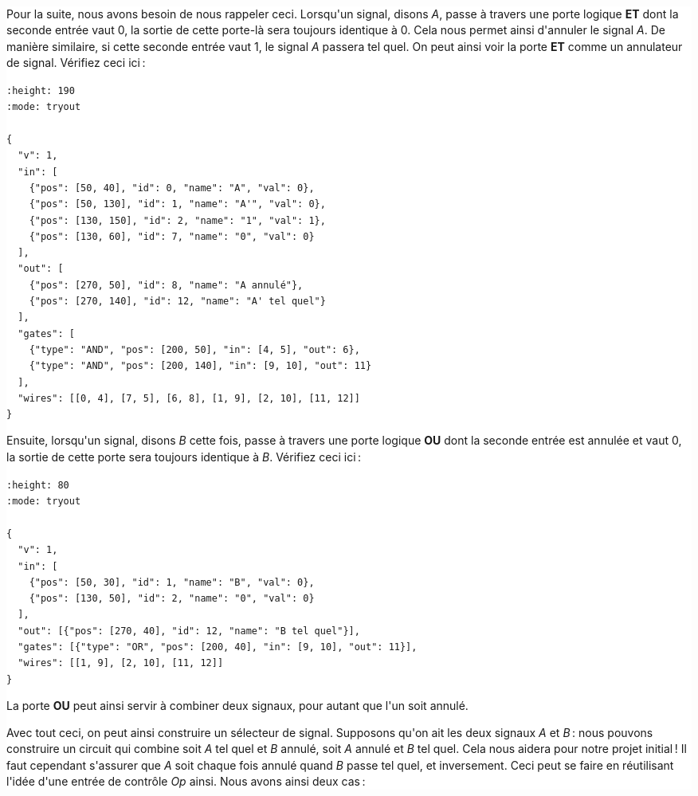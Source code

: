 Pour la suite, nous avons besoin de nous rappeler ceci. Lorsqu'un signal, disons $A$, passe à travers une porte logique **ET** dont la seconde entrée vaut 0, la sortie de cette porte-là sera toujours identique à 0. Cela nous permet ainsi d'annuler le signal $A$. De manière similaire, si cette seconde entrée vaut 1, le signal $A$ passera tel quel. On peut ainsi voir la porte **ET** comme un annulateur de signal. Vérifiez ceci ici :



```{logic}
:height: 190
:mode: tryout

{
  "v": 1,
  "in": [
    {"pos": [50, 40], "id": 0, "name": "A", "val": 0},
    {"pos": [50, 130], "id": 1, "name": "A'", "val": 0},
    {"pos": [130, 150], "id": 2, "name": "1", "val": 1},
    {"pos": [130, 60], "id": 7, "name": "0", "val": 0}
  ],
  "out": [
    {"pos": [270, 50], "id": 8, "name": "A annulé"},
    {"pos": [270, 140], "id": 12, "name": "A' tel quel"}
  ],
  "gates": [
    {"type": "AND", "pos": [200, 50], "in": [4, 5], "out": 6},
    {"type": "AND", "pos": [200, 140], "in": [9, 10], "out": 11}
  ],
  "wires": [[0, 4], [7, 5], [6, 8], [1, 9], [2, 10], [11, 12]]
}
```

Ensuite, lorsqu'un signal, disons $B$ cette fois, passe à travers une porte logique **OU** dont la seconde entrée est annulée et vaut 0, la sortie de cette porte sera toujours identique à $B$. Vérifiez ceci ici :

```{logic}
:height: 80
:mode: tryout

{
  "v": 1,
  "in": [
    {"pos": [50, 30], "id": 1, "name": "B", "val": 0},
    {"pos": [130, 50], "id": 2, "name": "0", "val": 0}
  ],
  "out": [{"pos": [270, 40], "id": 12, "name": "B tel quel"}],
  "gates": [{"type": "OR", "pos": [200, 40], "in": [9, 10], "out": 11}],
  "wires": [[1, 9], [2, 10], [11, 12]]
}
```

La porte **OU** peut ainsi servir à combiner deux signaux, pour autant que l'un soit annulé.

Avec tout ceci, on peut ainsi construire un sélecteur de signal. Supposons qu'on ait les deux signaux $A$ et $B$ : nous pouvons construire un circuit qui combine soit $A$ tel quel et $B$ annulé, soit $A$ annulé et $B$ tel quel. Cela nous aidera pour notre projet initial ! Il faut cependant s'assurer que $A$ soit chaque fois annulé quand $B$ passe tel quel, et inversement. Ceci peut se faire en réutilisant l'idée d'une entrée de contrôle $Op$ ainsi. Nous avons ainsi deux cas :


[^flipflop]: Il y a une différence conceptuelle fondamentale entre les verrous et les bascules : les verrous sont des composants dits _asynchrones_, dont l'état peut changer dès qu'une des entrées change, alors que les bascules sont des composants dits _synchrones_, qui ont une entrée appelée Horloge, et dont l'état ne changera qu'au moment où le signal d'horloge effectuera une transition (dans notre cas, passera de 0 à 1). Une discussion plus poussée de ces différences dépasse le cadre de ce cours.